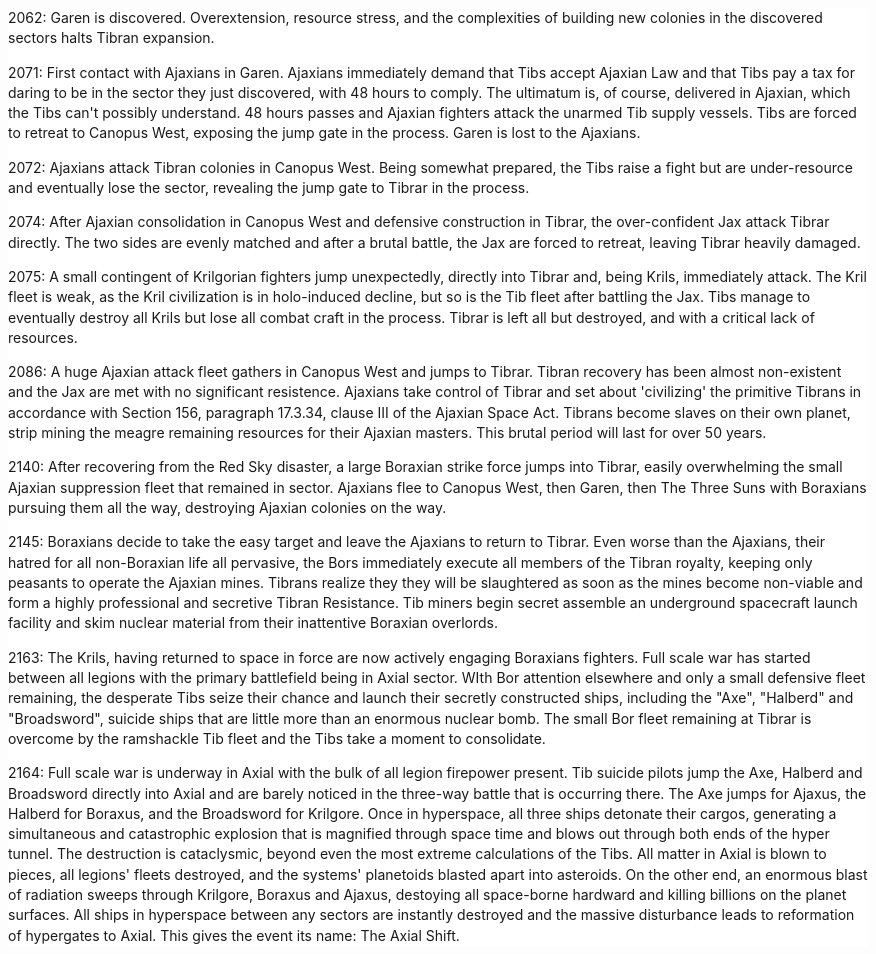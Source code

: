 2062: Garen is discovered. Overextension, resource stress, and the complexities of building new colonies in the discovered sectors halts Tibran expansion.

2071: First contact with Ajaxians in Garen. Ajaxians immediately demand that Tibs accept Ajaxian Law and that Tibs pay a tax for daring to be in the sector they just discovered, with 48 hours to comply. The ultimatum is, of course, delivered in Ajaxian, which the Tibs can't possibly understand. 48 hours passes and Ajaxian fighters attack the unarmed Tib supply vessels. Tibs are forced to retreat to Canopus West, exposing the jump gate in the process. Garen is lost to the Ajaxians.

2072: Ajaxians attack Tibran colonies in Canopus West. Being somewhat prepared, the Tibs raise a fight but are under-resource and eventually lose the sector, revealing the jump gate to Tibrar in the process.

2074: After Ajaxian consolidation in Canopus West and defensive construction in Tibrar, the over-confident Jax attack Tibrar directly. The two sides are evenly matched and after a brutal battle, the Jax are forced to retreat, leaving Tibrar heavily damaged.

2075: A small contingent of Krilgorian fighters jump unexpectedly, directly into Tibrar and, being Krils, immediately attack. The Kril fleet is weak, as the Kril civilization is in holo-induced decline, but so is the Tib fleet after battling the Jax. Tibs manage to eventually destroy all Krils but lose all combat craft in the process. Tibrar is left all but destroyed, and with a critical lack of resources.

2086: A huge Ajaxian attack fleet gathers in Canopus West and jumps to Tibrar. Tibran recovery has been almost non-existent and the Jax are met with no significant resistence. Ajaxians take control of Tibrar and set about 'civilizing' the primitive Tibrans in accordance with Section 156, paragraph 17.3.34, clause III of the Ajaxian Space Act. Tibrans become slaves on their own planet, strip mining the meagre remaining resources for their Ajaxian masters. This brutal period will last for over 50 years.

2140: After recovering from the Red Sky disaster, a large Boraxian strike force jumps into Tibrar, easily overwhelming the small Ajaxian suppression fleet that remained in sector. Ajaxians flee to Canopus West, then Garen, then The Three Suns with Boraxians pursuing them all the way, destroying Ajaxian colonies on the way.

2145: Boraxians decide to take the easy target and leave the Ajaxians to return to Tibrar. Even worse than the Ajaxians, their hatred for all non-Boraxian life all pervasive, the Bors immediately execute all members of the Tibran royalty, keeping only peasants to operate the Ajaxian mines. Tibrans realize they they will be slaughtered as soon as the mines become non-viable and form a highly professional and secretive Tibran Resistance. Tib miners begin secret assemble an underground spacecraft launch facility and skim nuclear material from their inattentive Boraxian overlords.

2163: The Krils, having returned to space in force are now actively engaging Boraxians fighters. Full scale war has started between all legions with the primary battlefield being in Axial sector. WIth Bor attention elsewhere and only a small defensive fleet remaining, the desperate Tibs seize their chance and launch their secretly constructed ships, including the "Axe", "Halberd" and "Broadsword", suicide ships that are little more than an enormous nuclear bomb. The small Bor fleet remaining at Tibrar is overcome by the ramshackle Tib fleet and the Tibs take a moment to consolidate.

2164: Full scale war is underway in Axial with the bulk of all legion firepower present. Tib suicide pilots jump the Axe, Halberd and Broadsword directly into Axial and are barely noticed in the three-way battle that is occurring there. The Axe jumps for Ajaxus, the Halberd for Boraxus, and the Broadsword for Krilgore. Once in hyperspace, all three ships detonate their cargos, generating a simultaneous and catastrophic explosion that is magnified through space time and blows out through both ends of the hyper tunnel. The destruction is cataclysmic, beyond even the most extreme calculations of the Tibs. All matter in Axial is blown to pieces, all legions' fleets destroyed, and the systems' planetoids blasted apart into asteroids. On the other end, an enormous blast of radiation sweeps through Krilgore, Boraxus and Ajaxus, destoying all space-borne hardward and killing billions on the planet surfaces. All ships in hyperspace between any sectors are instantly destroyed and the massive disturbance leads to reformation of hypergates to Axial. This gives the event its name: The Axial Shift.
